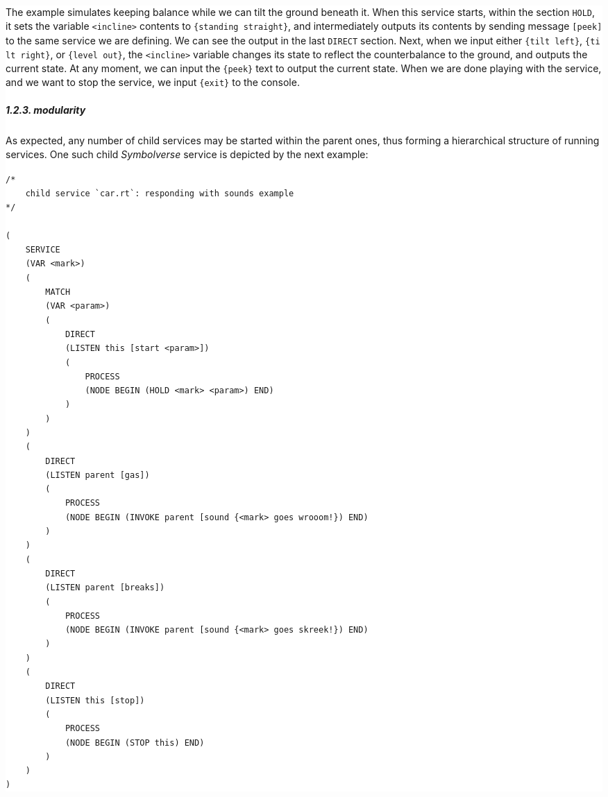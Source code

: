 The example simulates keeping balance while we can tilt the ground beneath it. When this service starts, within the section `HOLD`, it sets the variable `<incline>` contents to `{standing straight}`, and intermediately outputs its contents by sending message `[peek]` to the same service we are defining. We can see the output in the last `DIRECT` section. Next, when we input either `{tilt left}`, `{tilt right}`, or `{level out}`, the `<incline>` variable changes its state to reflect the counterbalance to the ground, and outputs the current state. At any moment, we can input the `{peek}` text to output the current state. When we are done playing with the service, and we want to stop the service, we input `{exit}` to the console.

##### 1.2.3. modularity

As expected, any number of child services may be started within the parent ones, thus forming a hierarchical structure of running services. One such child *Symbolverse* service is depicted by the next example:

```
/*
    child service `car.rt`: responding with sounds example
*/

(
    SERVICE
    (VAR <mark>)
    (
        MATCH
        (VAR <param>)
        (
            DIRECT
            (LISTEN this [start <param>])
            (
                PROCESS
                (NODE BEGIN (HOLD <mark> <param>) END)
            )
        )
    )
    (
        DIRECT
        (LISTEN parent [gas])
        (
            PROCESS
            (NODE BEGIN (INVOKE parent [sound {<mark> goes wrooom!}) END)
        )
    )
    (
        DIRECT
        (LISTEN parent [breaks])
        (
            PROCESS
            (NODE BEGIN (INVOKE parent [sound {<mark> goes skreek!}) END)
        )
    )
    (
        DIRECT
        (LISTEN this [stop])
        (
            PROCESS
            (NODE BEGIN (STOP this) END)
        )
    )
)
```
